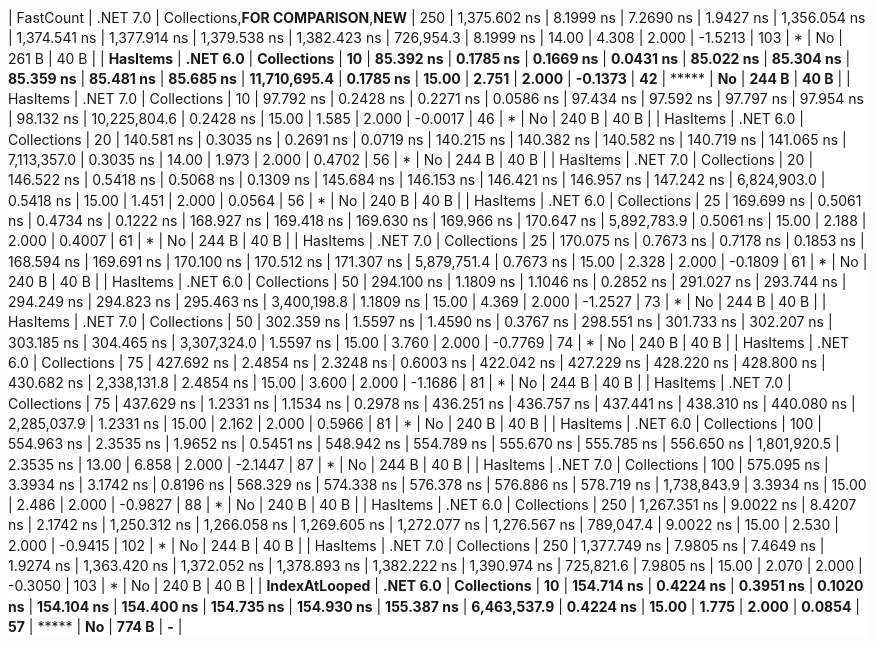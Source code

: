 | FastCount                      | .NET 7.0 | Collections,**FOR COMPARISON**,**NEW** | 250   | 1,375.602 ns |  8.1999 ns |  7.2690 ns | 1.9427 ns | 1,356.054 ns | 1,374.541 ns | 1,377.914 ns | 1,379.538 ns | 1,382.423 ns |     726,954.3 |      8.1999 ns |      14.00 |    4.308 |  2.000 |  -1.5213 |  103 | *            | No       |     261 B |      40 B |
| **HasItems**                       | **.NET 6.0** | **Collections**                            | **10**    |    **85.392 ns** |  **0.1785 ns** |  **0.1669 ns** | **0.0431 ns** |    **85.022 ns** |    **85.304 ns** |    **85.359 ns** |    **85.481 ns** |    **85.685 ns** |  **11,710,695.4** |      **0.1785 ns** |      **15.00** |    **2.751** |  **2.000** |  **-0.1373** |   **42** | *****            | **No**       |     **244 B** |      **40 B** |
| HasItems                       | .NET 7.0 | Collections                            | 10    |    97.792 ns |  0.2428 ns |  0.2271 ns | 0.0586 ns |    97.434 ns |    97.592 ns |    97.797 ns |    97.954 ns |    98.132 ns |  10,225,804.6 |      0.2428 ns |      15.00 |    1.585 |  2.000 |  -0.0017 |   46 | *            | No       |     240 B |      40 B |
| HasItems                       | .NET 6.0 | Collections                            | 20    |   140.581 ns |  0.3035 ns |  0.2691 ns | 0.0719 ns |   140.215 ns |   140.382 ns |   140.582 ns |   140.719 ns |   141.065 ns |   7,113,357.0 |      0.3035 ns |      14.00 |    1.973 |  2.000 |   0.4702 |   56 | *            | No       |     244 B |      40 B |
| HasItems                       | .NET 7.0 | Collections                            | 20    |   146.522 ns |  0.5418 ns |  0.5068 ns | 0.1309 ns |   145.684 ns |   146.153 ns |   146.421 ns |   146.957 ns |   147.242 ns |   6,824,903.0 |      0.5418 ns |      15.00 |    1.451 |  2.000 |   0.0564 |   56 | *            | No       |     240 B |      40 B |
| HasItems                       | .NET 6.0 | Collections                            | 25    |   169.699 ns |  0.5061 ns |  0.4734 ns | 0.1222 ns |   168.927 ns |   169.418 ns |   169.630 ns |   169.966 ns |   170.647 ns |   5,892,783.9 |      0.5061 ns |      15.00 |    2.188 |  2.000 |   0.4007 |   61 | *            | No       |     244 B |      40 B |
| HasItems                       | .NET 7.0 | Collections                            | 25    |   170.075 ns |  0.7673 ns |  0.7178 ns | 0.1853 ns |   168.594 ns |   169.691 ns |   170.100 ns |   170.512 ns |   171.307 ns |   5,879,751.4 |      0.7673 ns |      15.00 |    2.328 |  2.000 |  -0.1809 |   61 | *            | No       |     240 B |      40 B |
| HasItems                       | .NET 6.0 | Collections                            | 50    |   294.100 ns |  1.1809 ns |  1.1046 ns | 0.2852 ns |   291.027 ns |   293.744 ns |   294.249 ns |   294.823 ns |   295.463 ns |   3,400,198.8 |      1.1809 ns |      15.00 |    4.369 |  2.000 |  -1.2527 |   73 | *            | No       |     244 B |      40 B |
| HasItems                       | .NET 7.0 | Collections                            | 50    |   302.359 ns |  1.5597 ns |  1.4590 ns | 0.3767 ns |   298.551 ns |   301.733 ns |   302.207 ns |   303.185 ns |   304.465 ns |   3,307,324.0 |      1.5597 ns |      15.00 |    3.760 |  2.000 |  -0.7769 |   74 | *            | No       |     240 B |      40 B |
| HasItems                       | .NET 6.0 | Collections                            | 75    |   427.692 ns |  2.4854 ns |  2.3248 ns | 0.6003 ns |   422.042 ns |   427.229 ns |   428.220 ns |   428.800 ns |   430.682 ns |   2,338,131.8 |      2.4854 ns |      15.00 |    3.600 |  2.000 |  -1.1686 |   81 | *            | No       |     244 B |      40 B |
| HasItems                       | .NET 7.0 | Collections                            | 75    |   437.629 ns |  1.2331 ns |  1.1534 ns | 0.2978 ns |   436.251 ns |   436.757 ns |   437.441 ns |   438.310 ns |   440.080 ns |   2,285,037.9 |      1.2331 ns |      15.00 |    2.162 |  2.000 |   0.5966 |   81 | *            | No       |     240 B |      40 B |
| HasItems                       | .NET 6.0 | Collections                            | 100   |   554.963 ns |  2.3535 ns |  1.9652 ns | 0.5451 ns |   548.942 ns |   554.789 ns |   555.670 ns |   555.785 ns |   556.650 ns |   1,801,920.5 |      2.3535 ns |      13.00 |    6.858 |  2.000 |  -2.1447 |   87 | *            | No       |     244 B |      40 B |
| HasItems                       | .NET 7.0 | Collections                            | 100   |   575.095 ns |  3.3934 ns |  3.1742 ns | 0.8196 ns |   568.329 ns |   574.338 ns |   576.378 ns |   576.886 ns |   578.719 ns |   1,738,843.9 |      3.3934 ns |      15.00 |    2.486 |  2.000 |  -0.9827 |   88 | *            | No       |     240 B |      40 B |
| HasItems                       | .NET 6.0 | Collections                            | 250   | 1,267.351 ns |  9.0022 ns |  8.4207 ns | 2.1742 ns | 1,250.312 ns | 1,266.058 ns | 1,269.605 ns | 1,272.077 ns | 1,276.567 ns |     789,047.4 |      9.0022 ns |      15.00 |    2.530 |  2.000 |  -0.9415 |  102 | *            | No       |     244 B |      40 B |
| HasItems                       | .NET 7.0 | Collections                            | 250   | 1,377.749 ns |  7.9805 ns |  7.4649 ns | 1.9274 ns | 1,363.420 ns | 1,372.052 ns | 1,378.893 ns | 1,382.222 ns | 1,390.974 ns |     725,821.6 |      7.9805 ns |      15.00 |    2.070 |  2.000 |  -0.3050 |  103 | *            | No       |     240 B |      40 B |
| **IndexAtLooped**                  | **.NET 6.0** | **Collections**                            | **10**    |   **154.714 ns** |  **0.4224 ns** |  **0.3951 ns** | **0.1020 ns** |   **154.104 ns** |   **154.400 ns** |   **154.735 ns** |   **154.930 ns** |   **155.387 ns** |   **6,463,537.9** |      **0.4224 ns** |      **15.00** |    **1.775** |  **2.000** |   **0.0854** |   **57** | *****            | **No**       |     **774 B** |         **-** |